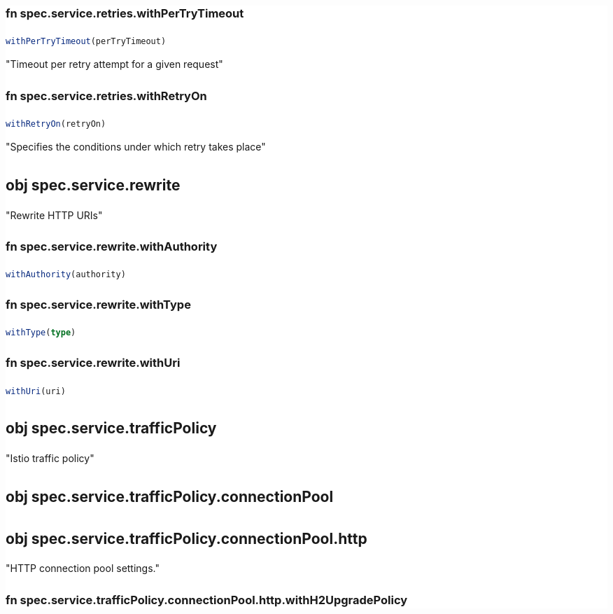 ### fn spec.service.retries.withPerTryTimeout

```ts
withPerTryTimeout(perTryTimeout)
```

"Timeout per retry attempt for a given request"

### fn spec.service.retries.withRetryOn

```ts
withRetryOn(retryOn)
```

"Specifies the conditions under which retry takes place"

## obj spec.service.rewrite

"Rewrite HTTP URIs"

### fn spec.service.rewrite.withAuthority

```ts
withAuthority(authority)
```



### fn spec.service.rewrite.withType

```ts
withType(type)
```



### fn spec.service.rewrite.withUri

```ts
withUri(uri)
```



## obj spec.service.trafficPolicy

"Istio traffic policy"

## obj spec.service.trafficPolicy.connectionPool



## obj spec.service.trafficPolicy.connectionPool.http

"HTTP connection pool settings."

### fn spec.service.trafficPolicy.connectionPool.http.withH2UpgradePolicy
